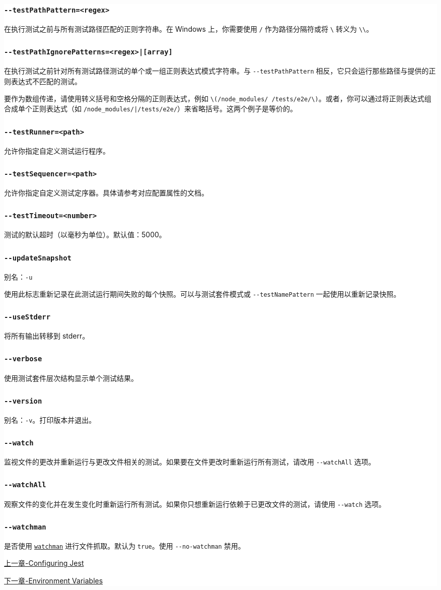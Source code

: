 ### `--testPathPattern=<regex>`

在执行测试之前与所有测试路径匹配的正则字符串。在 Windows 上，你需要使用 `/` 作为路径分隔符或将 `\` 转义为 `\\`。

### `--testPathIgnorePatterns=<regex>|[array]`

在执行测试之前针对所有测试路径测试的单个或一组正则表达式模式字符串。与 `--testPathPattern` 相反，它只会运行那些路径与提供的正则表达式不匹配的测试。

要作为数组传递，请使用转义括号和空格分隔的正则表达式，例如 `\(/node_modules/ /tests/e2e/\)`。或者，你可以通过将正则表达式组合成单个正则表达式（如 `/node_modules/|/tests/e2e/`）来省略括号。这两个例子是等价的。

### `--testRunner=<path>`

允许你指定自定义测试运行程序。

### `--testSequencer=<path>`

允许你指定自定义测试定序器。具体请参考对应配置属性的文档。

### `--testTimeout=<number>`

测试的默认超时（以毫秒为单位）。默认值：5000。

### `--updateSnapshot`

别名：`-u`

使用此标志重新记录在此测试运行期间失败的每个快照。可以与测试套件模式或 `--testNamePattern` 一起使用以重新记录快照。

### `--useStderr`

将所有输出转移到 stderr。

### `--verbose`

使用测试套件层次结构显示单个测试结果。

### `--version`

别名：`-v`。打印版本并退出。

### `--watch`

监视文件的更改并重新运行与更改文件相关的测试。如果要在文件更改时重新运行所有测试，请改用 `--watchAll` 选项。

### `--watchAll`

观察文件的变化并在发生变化时重新运行所有测试。如果你只想重新运行依赖于已更改文件的测试，请使用 `--watch` 选项。

### `--watchman`

是否使用 [`watchman`](https://facebook.github.io/watchman/) 进行文件抓取。默认为 `true`。使用 `--no-watchman` 禁用。

[上一章-Configuring Jest](/apis/ConfiguringJest.md)

[下一章-Environment Variables](/apis/EnvironmentVariables.md)
